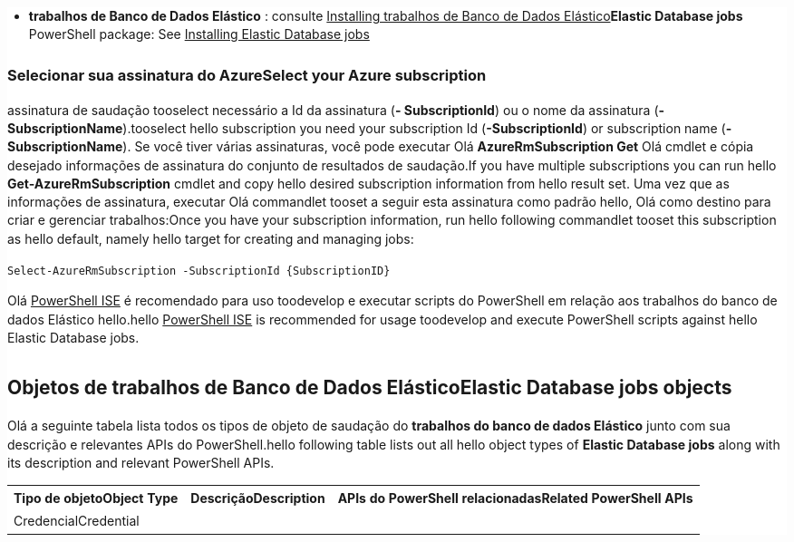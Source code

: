 * <span data-ttu-id="d3f98-114">**trabalhos de Banco de Dados Elástico** : consulte [Installing trabalhos de Banco de Dados Elástico](sql-database-elastic-jobs-service-installation.md)</span><span class="sxs-lookup"><span data-stu-id="d3f98-114">**Elastic Database jobs** PowerShell package: See [Installing Elastic Database jobs](sql-database-elastic-jobs-service-installation.md)</span></span>

### <a name="select-your-azure-subscription"></a><span data-ttu-id="d3f98-115">Selecionar sua assinatura do Azure</span><span class="sxs-lookup"><span data-stu-id="d3f98-115">Select your Azure subscription</span></span>
<span data-ttu-id="d3f98-116">assinatura de saudação tooselect necessário a Id da assinatura (**- SubscriptionId**) ou o nome da assinatura (**- SubscriptionName**).</span><span class="sxs-lookup"><span data-stu-id="d3f98-116">tooselect hello subscription you need your subscription Id (**-SubscriptionId**) or subscription name (**-SubscriptionName**).</span></span> <span data-ttu-id="d3f98-117">Se você tiver várias assinaturas, você pode executar Olá **AzureRmSubscription Get** Olá cmdlet e cópia desejado informações de assinatura do conjunto de resultados de saudação.</span><span class="sxs-lookup"><span data-stu-id="d3f98-117">If you have multiple subscriptions you can run hello **Get-AzureRmSubscription** cmdlet and copy hello desired subscription information from hello result set.</span></span> <span data-ttu-id="d3f98-118">Uma vez que as informações de assinatura, executar Olá commandlet tooset a seguir esta assinatura como padrão hello, Olá como destino para criar e gerenciar trabalhos:</span><span class="sxs-lookup"><span data-stu-id="d3f98-118">Once you have your subscription information, run hello following commandlet tooset this subscription as hello default, namely hello target for creating and managing jobs:</span></span>

    Select-AzureRmSubscription -SubscriptionId {SubscriptionID}

<span data-ttu-id="d3f98-119">Olá [PowerShell ISE](https://technet.microsoft.com/library/dd315244.aspx) é recomendado para uso toodevelop e executar scripts do PowerShell em relação aos trabalhos do banco de dados Elástico hello.</span><span class="sxs-lookup"><span data-stu-id="d3f98-119">hello [PowerShell ISE](https://technet.microsoft.com/library/dd315244.aspx) is recommended for usage toodevelop and execute PowerShell scripts against hello Elastic Database jobs.</span></span>

## <a name="elastic-database-jobs-objects"></a><span data-ttu-id="d3f98-120">Objetos de trabalhos de Banco de Dados Elástico</span><span class="sxs-lookup"><span data-stu-id="d3f98-120">Elastic Database jobs objects</span></span>
<span data-ttu-id="d3f98-121">Olá a seguinte tabela lista todos os tipos de objeto de saudação do **trabalhos do banco de dados Elástico** junto com sua descrição e relevantes APIs do PowerShell.</span><span class="sxs-lookup"><span data-stu-id="d3f98-121">hello following table lists out all hello object types of **Elastic Database jobs** along with its description and relevant PowerShell APIs.</span></span>

<table style="width:100%">
  <tr>
    <th><span data-ttu-id="d3f98-122">Tipo de objeto</span><span class="sxs-lookup"><span data-stu-id="d3f98-122">Object Type</span></span></th>
    <th><span data-ttu-id="d3f98-123">Descrição</span><span class="sxs-lookup"><span data-stu-id="d3f98-123">Description</span></span></th>
    <th><span data-ttu-id="d3f98-124">APIs do PowerShell relacionadas</span><span class="sxs-lookup"><span data-stu-id="d3f98-124">Related PowerShell APIs</span></span></th>
  </tr>
  <tr>
    <td><span data-ttu-id="d3f98-125">Credencial</span><span class="sxs-lookup"><span data-stu-id="d3f98-125">Credential</span></span></td>